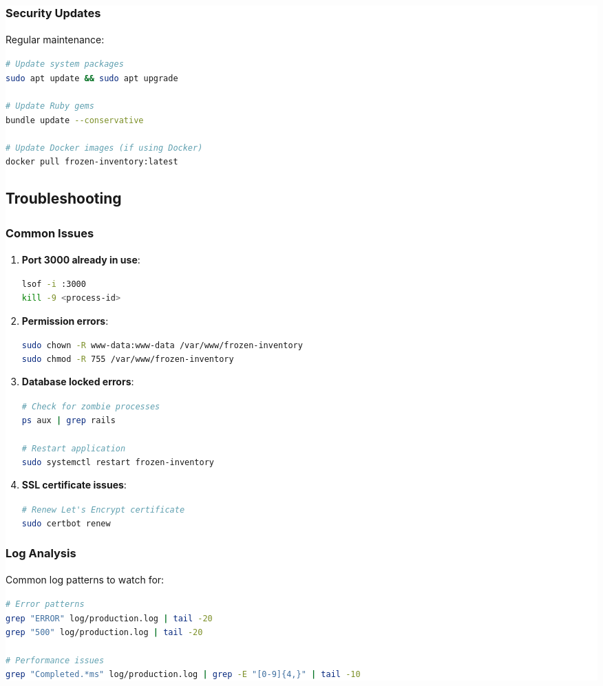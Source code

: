 ### Security Updates

Regular maintenance:

```bash
# Update system packages
sudo apt update && sudo apt upgrade

# Update Ruby gems
bundle update --conservative

# Update Docker images (if using Docker)
docker pull frozen-inventory:latest
```

## Troubleshooting

### Common Issues

1. **Port 3000 already in use**:
   ```bash
   lsof -i :3000
   kill -9 <process-id>
   ```

2. **Permission errors**:
   ```bash
   sudo chown -R www-data:www-data /var/www/frozen-inventory
   sudo chmod -R 755 /var/www/frozen-inventory
   ```

3. **Database locked errors**:
   ```bash
   # Check for zombie processes
   ps aux | grep rails

   # Restart application
   sudo systemctl restart frozen-inventory
   ```

4. **SSL certificate issues**:
   ```bash
   # Renew Let's Encrypt certificate
   sudo certbot renew
   ```

### Log Analysis

Common log patterns to watch for:

```bash
# Error patterns
grep "ERROR" log/production.log | tail -20
grep "500" log/production.log | tail -20

# Performance issues
grep "Completed.*ms" log/production.log | grep -E "[0-9]{4,}" | tail -10
```
